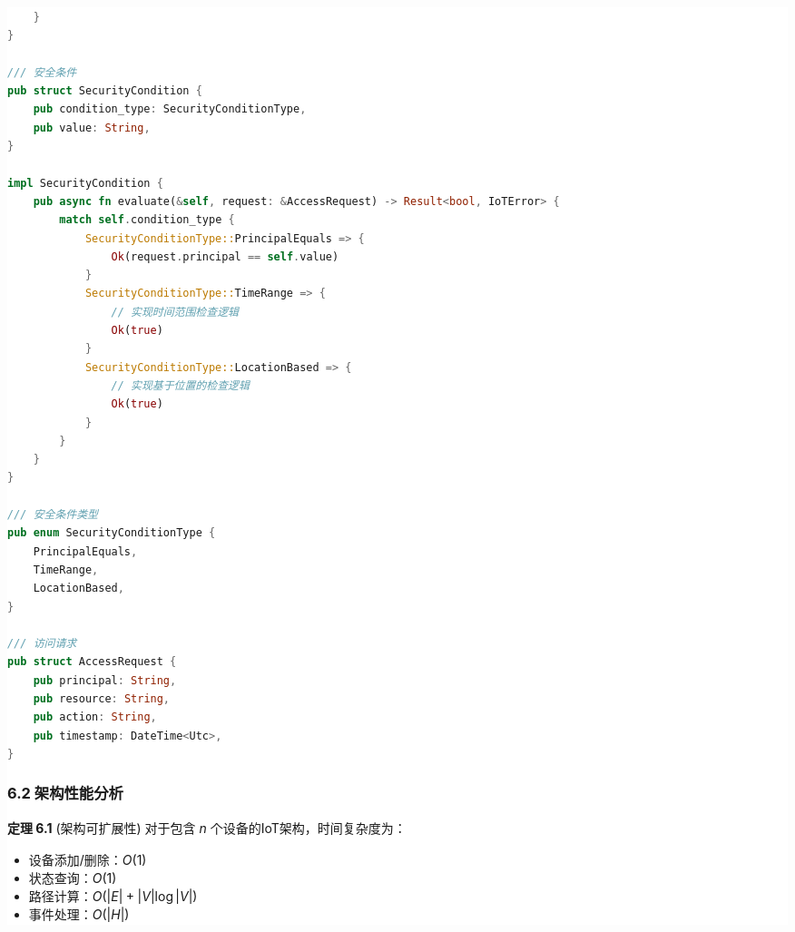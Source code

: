 ```rust
    }
}

/// 安全条件
pub struct SecurityCondition {
    pub condition_type: SecurityConditionType,
    pub value: String,
}

impl SecurityCondition {
    pub async fn evaluate(&self, request: &AccessRequest) -> Result<bool, IoTError> {
        match self.condition_type {
            SecurityConditionType::PrincipalEquals => {
                Ok(request.principal == self.value)
            }
            SecurityConditionType::TimeRange => {
                // 实现时间范围检查逻辑
                Ok(true)
            }
            SecurityConditionType::LocationBased => {
                // 实现基于位置的检查逻辑
                Ok(true)
            }
        }
    }
}

/// 安全条件类型
pub enum SecurityConditionType {
    PrincipalEquals,
    TimeRange,
    LocationBased,
}

/// 访问请求
pub struct AccessRequest {
    pub principal: String,
    pub resource: String,
    pub action: String,
    pub timestamp: DateTime<Utc>,
}
```

### 6.2 架构性能分析

**定理 6.1** (架构可扩展性)
对于包含 $n$ 个设备的IoT架构，时间复杂度为：

- 设备添加/删除：$O(1)$
- 状态查询：$O(1)$
- 路径计算：$O(|E| + |V| \log |V|)$
- 事件处理：$O(|H|)$
